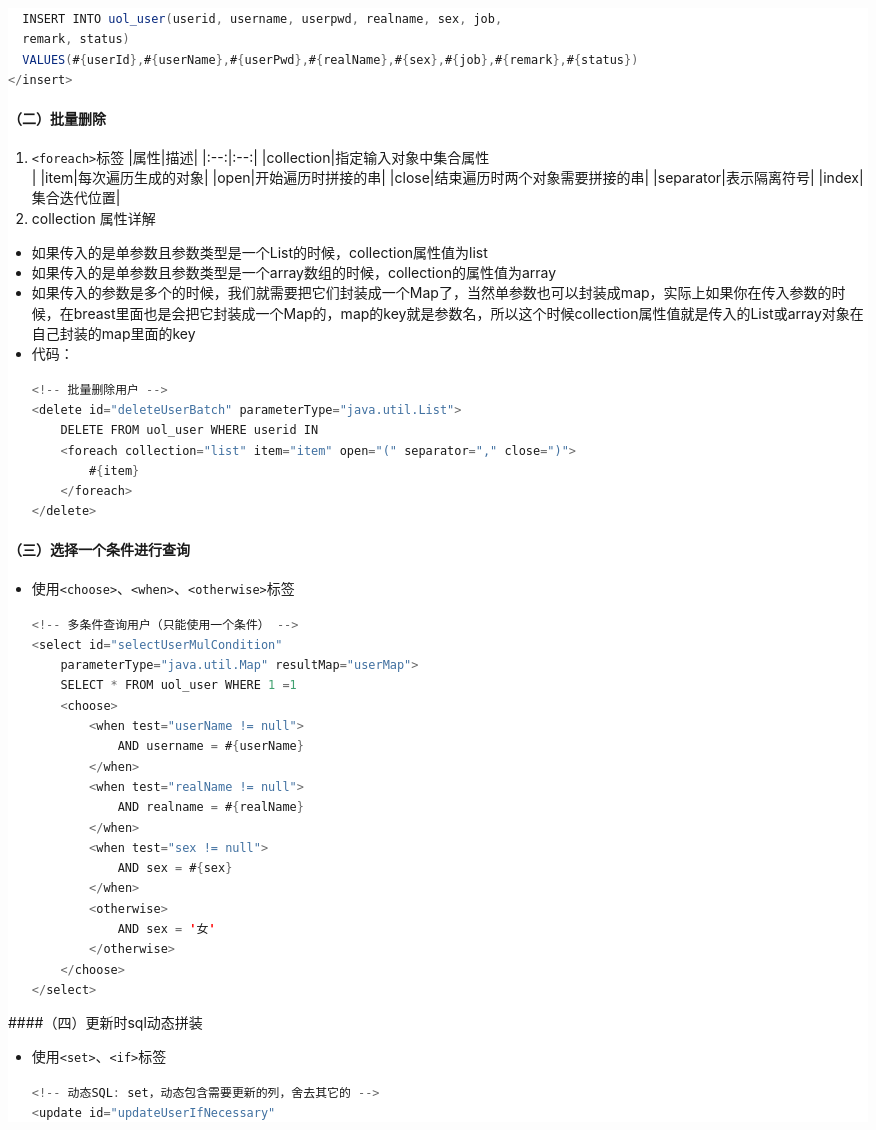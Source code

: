   ```java
    INSERT INTO uol_user(userid, username, userpwd, realname, sex, job,
    remark, status)
    VALUES(#{userId},#{userName},#{userPwd},#{realName},#{sex},#{job},#{remark},#{status})
  </insert>
  ```

#### （二）批量删除
1. `<foreach>`标签
    |属性|描述|
    |:--:|:--:|
    |collection|指定输入对象中集合属性<br>|
    |item|每次遍历生成的对象|
    |open|开始遍历时拼接的串|
    |close|结束遍历时两个对象需要拼接的串|
    |separator|表示隔离符号|
    |index|集合迭代位置|
2. collection 属性详解
  - 如果传入的是单参数且参数类型是一个List的时候，collection属性值为list
  - 如果传入的是单参数且参数类型是一个array数组的时候，collection的属性值为array
  - 如果传入的参数是多个的时候，我们就需要把它们封装成一个Map了，当然单参数也可以封装成map，实际上如果你在传入参数的时候，在breast里面也是会把它封装成一个Map的，map的key就是参数名，所以这个时候collection属性值就是传入的List或array对象在自己封装的map里面的key
- 代码：
  ```java
  <!-- 批量删除用户 -->
  <delete id="deleteUserBatch" parameterType="java.util.List">
      DELETE FROM uol_user WHERE userid IN
      <foreach collection="list" item="item" open="(" separator="," close=")">
          #{item}
      </foreach>
  </delete>
  ```

#### （三）选择一个条件进行查询
- 使用`<choose>`、`<when>`、`<otherwise>`标签
  ```java
  <!-- 多条件查询用户（只能使用一个条件） -->
  <select id="selectUserMulCondition"
      parameterType="java.util.Map" resultMap="userMap">
      SELECT * FROM uol_user WHERE 1 =1
      <choose>
          <when test="userName != null">
              AND username = #{userName}
          </when>
          <when test="realName != null">
              AND realname = #{realName}
          </when>
          <when test="sex != null">
              AND sex = #{sex}
          </when>
          <otherwise>
              AND sex = '女'
          </otherwise>
      </choose>
  </select>
  ```
####（四）更新时sql动态拼装
- 使用`<set>`、`<if>`标签
  ```java
  <!-- 动态SQL: set，动态包含需要更新的列，舍去其它的 -->
  <update id="updateUserIfNecessary"
  ```
